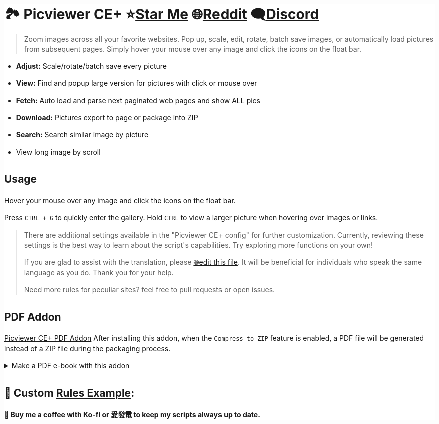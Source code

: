 # 🏞️ Picviewer CE+ ⭐[Star Me](https://github.com/hoothin/UserScripts#StarMe) 🌐[Reddit](https://www.reddit.com/r/PicviewerCE) 🗨️[Discord](https://discord.com/invite/keqypXC6wD)

> Zoom images across all your favorite websites. Pop up, scale, edit, rotate, batch save images, or automatically load pictures from subsequent pages. Simply hover your mouse over any image and click the icons on the float bar.

+ **Adjust:** Scale/rotate/batch save every picture

+ **View:** Find and popup large version for pictures with click or mouse over

+ **Fetch:** Auto load and parse next paginated web
 pages and show ALL pics

+ **Download:** Pictures export to page or package into ZIP

+ **Search:** Search similar image by picture

+ View long image by scroll

## Usage

Hover your mouse over any image and click the icons on the float bar.

Press `CTRL + G` to quickly enter the gallery. Hold `CTRL` to view a larger picture when hovering over images or links.

> There are additional settings available in the "Picviewer CE+ config" for further customization. Currently, reviewing these settings is the best way to learn about the script's capabilities. Try exploring more functions on your own!
> 
> If you are glad to assist with the translation, please [🌐edit this file](https://github.com/hoothin/UserScripts/edit/master/Picviewer%20CE%2B/pvcep_lang.js#L1). It will be beneficial for individuals who speak the same language as you do. Thank you for your help.
> 
> Need more rules for peculiar sites? feel free to pull requests or open issues.

## PDF Addon
[Picviewer CE+ PDF Addon](https://greasyfork.org/scripts/498445-picviewer-ce-pdf-addon) After installing this addon, when the `Compress to ZIP` feature is enabled, a PDF file will be generated instead of a ZIP file during the packaging process.
 <details><summary>Make a PDF e-book with this addon</summary></details>

## 🔧 Custom [Rules Example](pvcep_rules.js):
**💝 Buy me a coffee with [Ko-fi](https://ko-fi.com/hoothin) or [愛發電](https://afdian.com/a/hoothin) to keep my scripts always up to date.**
